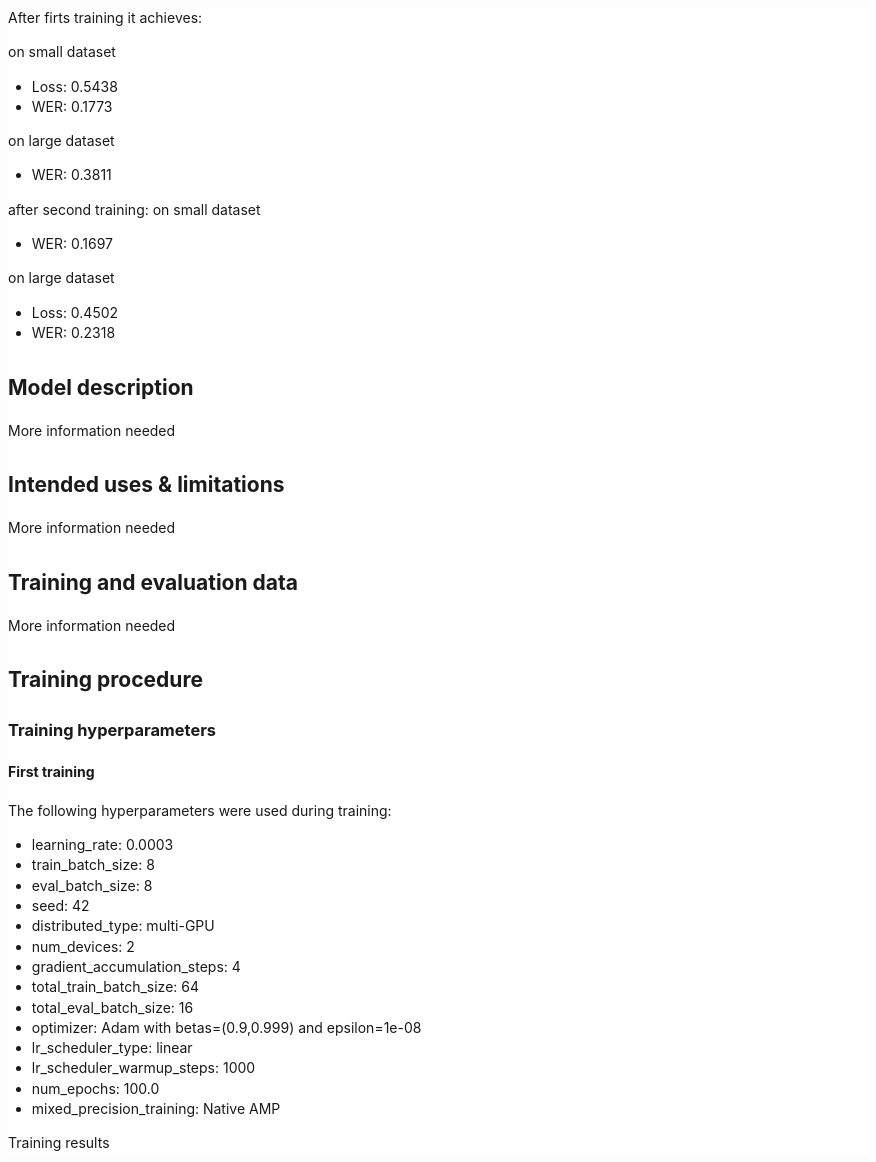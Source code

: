 After firts training it achieves:

on small dataset
- Loss: 0.5438
- WER: 0.1773

on large dataset
- WER: 0.3811

after second training:
on small dataset
- WER: 0.1697

on large dataset
- Loss: 0.4502
- WER: 0.2318

## Model description

More information needed

## Intended uses & limitations

More information needed

## Training and evaluation data

More information needed

## Training procedure

### Training hyperparameters


#### First training

The following hyperparameters were used during training:
- learning_rate: 0.0003
- train_batch_size: 8
- eval_batch_size: 8
- seed: 42
- distributed_type: multi-GPU
- num_devices: 2
- gradient_accumulation_steps: 4
- total_train_batch_size: 64
- total_eval_batch_size: 16
- optimizer: Adam with betas=(0.9,0.999) and epsilon=1e-08
- lr_scheduler_type: linear
- lr_scheduler_warmup_steps: 1000
- num_epochs: 100.0
- mixed_precision_training: Native AMP

Training results
